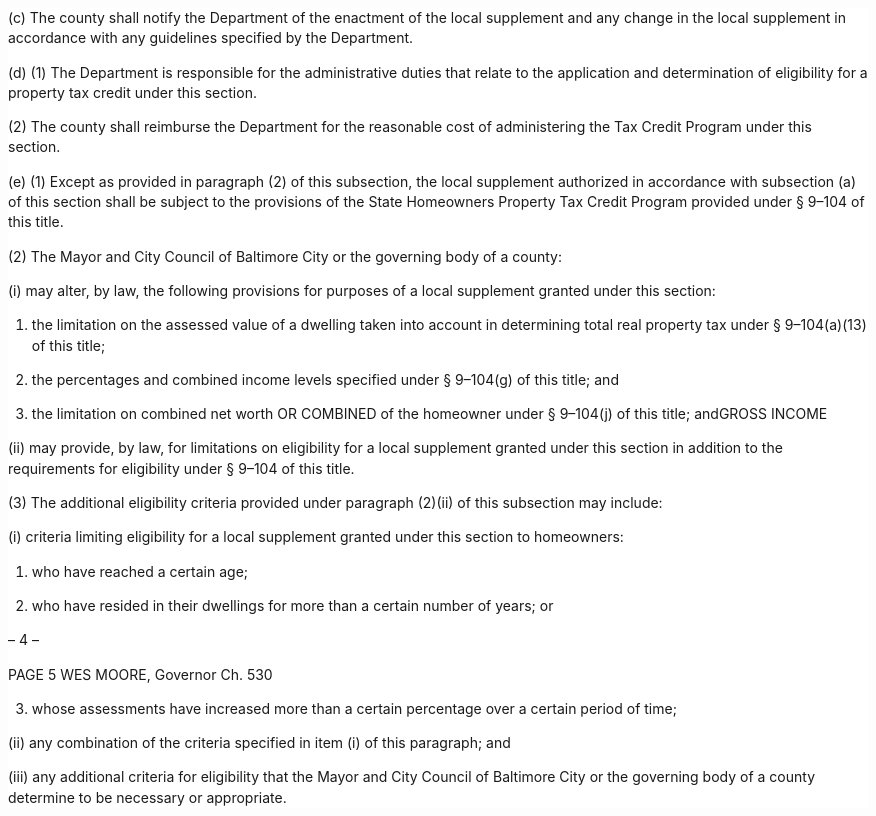 (c) The county shall notify the Department of the enactment of the local
supplement and any change in the local supplement in accordance with any guidelines
specified by the Department.

(d) (1) The Department is responsible for the administrative duties that relate
to the application and determination of eligibility for a property tax credit under this
section.

(2) The county shall reimburse the Department for the reasonable cost of
administering the Tax Credit Program under this section.

(e) (1) Except as provided in paragraph (2) of this subsection, the local
supplement authorized in accordance with subsection (a) of this section shall be subject to
the provisions of the State Homeowners Property Tax Credit Program provided under §
9–104 of this title.

(2) The Mayor and City Council of Baltimore City or the governing body of
a county:

(i) may alter, by law, the following provisions for purposes of a local
supplement granted under this section:

1. the limitation on the assessed value of a dwelling taken
into account in determining total real property tax under § 9–104(a)(13) of this title;

2. the percentages and combined income levels specified
under § 9–104(g) of this title; and

3. the limitation on combined net worth OR COMBINED
of the homeowner under § 9–104(j) of this title; andGROSS INCOME

(ii) may provide, by law, for limitations on eligibility for a local
supplement granted under this section in addition to the requirements for eligibility under
§ 9–104 of this title.

(3) The additional eligibility criteria provided under paragraph (2)(ii) of
this subsection may include:

(i) criteria limiting eligibility for a local supplement granted under
this section to homeowners:

1. who have reached a certain age;

2. who have resided in their dwellings for more than a
certain number of years; or

– 4 –

PAGE 5
WES MOORE, Governor Ch. 530

3. whose assessments have increased more than a certain
percentage over a certain period of time;

(ii) any combination of the criteria specified in item (i) of this
paragraph; and

(iii) any additional criteria for eligibility that the Mayor and City
Council of Baltimore City or the governing body of a county determine to be necessary or
appropriate.
